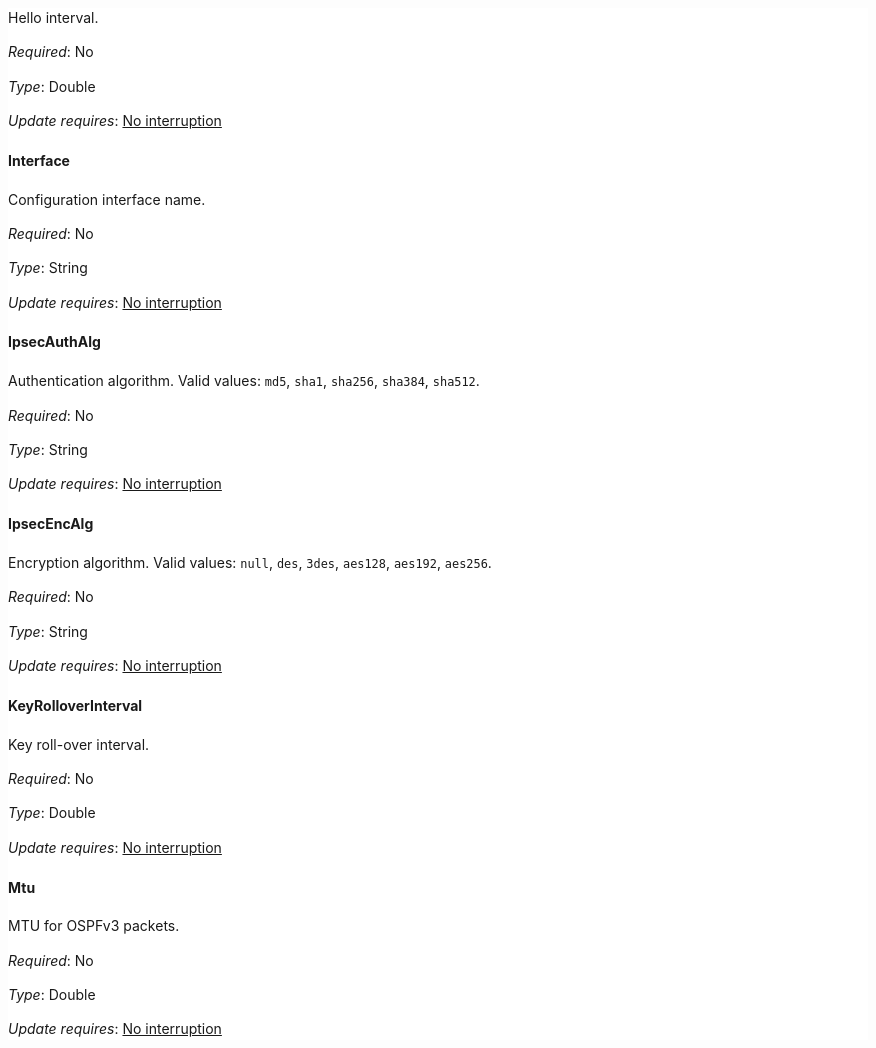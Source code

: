 Hello interval.

_Required_: No

_Type_: Double

_Update requires_: [No interruption](https://docs.aws.amazon.com/AWSCloudFormation/latest/UserGuide/using-cfn-updating-stacks-update-behaviors.html#update-no-interrupt)

#### Interface

Configuration interface name.

_Required_: No

_Type_: String

_Update requires_: [No interruption](https://docs.aws.amazon.com/AWSCloudFormation/latest/UserGuide/using-cfn-updating-stacks-update-behaviors.html#update-no-interrupt)

#### IpsecAuthAlg

Authentication algorithm. Valid values: `md5`, `sha1`, `sha256`, `sha384`, `sha512`.

_Required_: No

_Type_: String

_Update requires_: [No interruption](https://docs.aws.amazon.com/AWSCloudFormation/latest/UserGuide/using-cfn-updating-stacks-update-behaviors.html#update-no-interrupt)

#### IpsecEncAlg

Encryption algorithm. Valid values: `null`, `des`, `3des`, `aes128`, `aes192`, `aes256`.

_Required_: No

_Type_: String

_Update requires_: [No interruption](https://docs.aws.amazon.com/AWSCloudFormation/latest/UserGuide/using-cfn-updating-stacks-update-behaviors.html#update-no-interrupt)

#### KeyRolloverInterval

Key roll-over interval.

_Required_: No

_Type_: Double

_Update requires_: [No interruption](https://docs.aws.amazon.com/AWSCloudFormation/latest/UserGuide/using-cfn-updating-stacks-update-behaviors.html#update-no-interrupt)

#### Mtu

MTU for OSPFv3 packets.

_Required_: No

_Type_: Double

_Update requires_: [No interruption](https://docs.aws.amazon.com/AWSCloudFormation/latest/UserGuide/using-cfn-updating-stacks-update-behaviors.html#update-no-interrupt)
